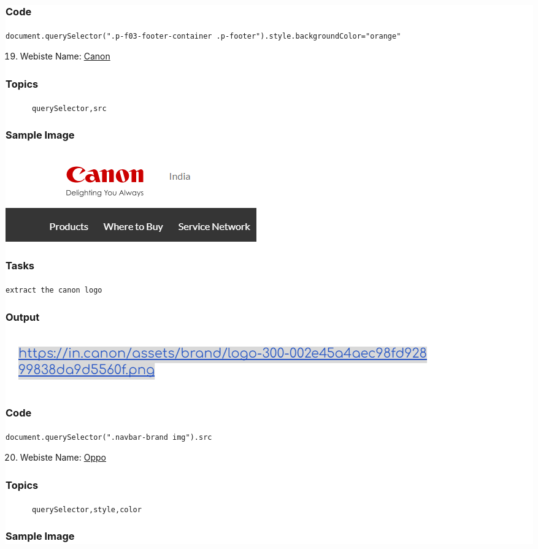 ### Code

```
document.querySelector(".p-f03-footer-container .p-footer").style.backgroundColor="orange"
```

19. Webiste Name: [Canon](https://in.canon/)

### Topics

          querySelector,src

### Sample Image

![Sample One](./Pic36.png)

### Tasks

    extract the canon logo

### Output

![Output](./Pic37.png)

### Code

```
document.querySelector(".navbar-brand img").src
```

20. Webiste Name: [Oppo](https://www.oppo.com/in/)

### Topics

          querySelector,style,color

### Sample Image
